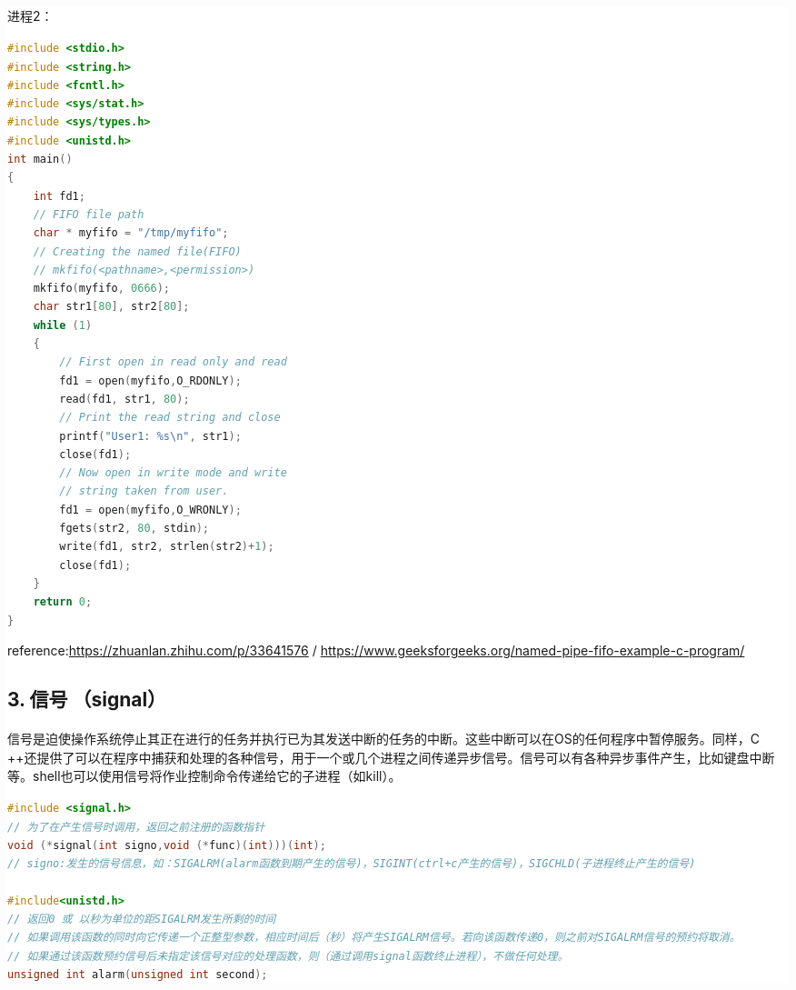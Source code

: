 进程2：

```cpp
#include <stdio.h> 
#include <string.h> 
#include <fcntl.h> 
#include <sys/stat.h> 
#include <sys/types.h> 
#include <unistd.h>  
int main() 
{ 
    int fd1; 
    // FIFO file path 
    char * myfifo = "/tmp/myfifo"; 
    // Creating the named file(FIFO) 
    // mkfifo(<pathname>,<permission>) 
    mkfifo(myfifo, 0666); 
    char str1[80], str2[80]; 
    while (1) 
    { 
        // First open in read only and read 
        fd1 = open(myfifo,O_RDONLY); 
        read(fd1, str1, 80); 
        // Print the read string and close 
        printf("User1: %s\n", str1); 
        close(fd1); 
        // Now open in write mode and write 
        // string taken from user. 
        fd1 = open(myfifo,O_WRONLY); 
        fgets(str2, 80, stdin); 
        write(fd1, str2, strlen(str2)+1); 
        close(fd1); 
    } 
    return 0; 
} 
```

reference:https://zhuanlan.zhihu.com/p/33641576 / https://www.geeksforgeeks.org/named-pipe-fifo-example-c-program/

## 3. 信号 （signal）

信号是迫使操作系统停止其正在进行的任务并执行已为其发送中断的任务的中断。这些中断可以在OS的任何程序中暂停服务。同样，C ++还提供了可以在程序中捕获和处理的各种信号，用于一个或几个进程之间传递异步信号。信号可以有各种异步事件产生，比如键盘中断等。shell也可以使用信号将作业控制命令传递给它的子进程（如kill）。

```cpp
#include <signal.h>
// 为了在产生信号时调用，返回之前注册的函数指针
void (*signal(int signo,void (*func)(int)))(int);
// signo:发生的信号信息，如：SIGALRM(alarm函数到期产生的信号)，SIGINT(ctrl+c产生的信号)，SIGCHLD(子进程终止产生的信号)

#include<unistd.h>
// 返回0 或 以秒为单位的距SIGALRM发生所剩的时间
// 如果调用该函数的同时向它传递一个正整型参数，相应时间后（秒）将产生SIGALRM信号。若向该函数传递0，则之前对SIGALRM信号的预约将取消。
// 如果通过该函数预约信号后未指定该信号对应的处理函数，则（通过调用signal函数终止进程），不做任何处理。
unsigned int alarm(unsigned int second);
```
